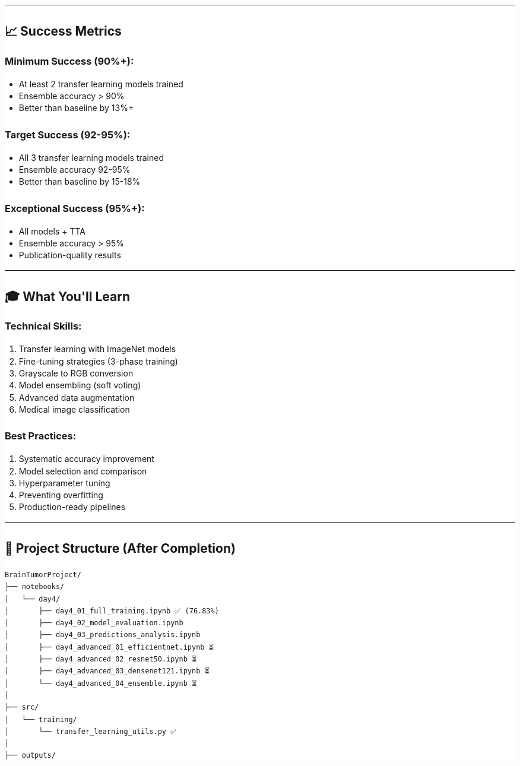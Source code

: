 ```bash
```

---

## 📈 Success Metrics

### Minimum Success (90%+):
- At least 2 transfer learning models trained
- Ensemble accuracy > 90%
- Better than baseline by 13%+

### Target Success (92-95%):
- All 3 transfer learning models trained
- Ensemble accuracy 92-95%
- Better than baseline by 15-18%

### Exceptional Success (95%+):
- All models + TTA
- Ensemble accuracy > 95%
- Publication-quality results

---

## 🎓 What You'll Learn

### Technical Skills:
1. Transfer learning with ImageNet models
2. Fine-tuning strategies (3-phase training)
3. Grayscale to RGB conversion
4. Model ensembling (soft voting)
5. Advanced data augmentation
6. Medical image classification

### Best Practices:
1. Systematic accuracy improvement
2. Model selection and comparison
3. Hyperparameter tuning
4. Preventing overfitting
5. Production-ready pipelines

---

## 📁 Project Structure (After Completion)

```
BrainTumorProject/
├── notebooks/
│   └── day4/
│       ├── day4_01_full_training.ipynb ✅ (76.83%)
│       ├── day4_02_model_evaluation.ipynb
│       ├── day4_03_predictions_analysis.ipynb
│       ├── day4_advanced_01_efficientnet.ipynb ⏳
│       ├── day4_advanced_02_resnet50.ipynb ⏳
│       ├── day4_advanced_03_densenet121.ipynb ⏳
│       └── day4_advanced_04_ensemble.ipynb ⏳
│
├── src/
│   └── training/
│       └── transfer_learning_utils.py ✅
│
├── outputs/
```